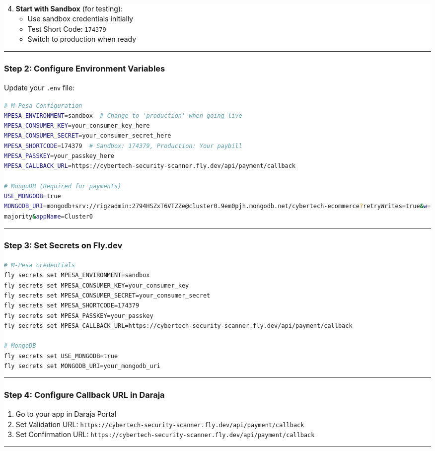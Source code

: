 4. **Start with Sandbox** (for testing):
   - Use sandbox credentials initially
   - Test Short Code: `174379`
   - Switch to production when ready

---

### **Step 2: Configure Environment Variables**

Update your `.env` file:

```bash
# M-Pesa Configuration
MPESA_ENVIRONMENT=sandbox  # Change to 'production' when going live
MPESA_CONSUMER_KEY=your_consumer_key_here
MPESA_CONSUMER_SECRET=your_consumer_secret_here
MPESA_SHORTCODE=174379  # Sandbox: 174379, Production: Your paybill
MPESA_PASSKEY=your_passkey_here
MPESA_CALLBACK_URL=https://cybertech-security-scanner.fly.dev/api/payment/callback

# MongoDB (Required for payments)
USE_MONGODB=true
MONGODB_URI=mongodb+srv://rigzadmin:2794HSZxT6VTZZe@cluster0.9em0pjh.mongodb.net/cybertech-ecommerce?retryWrites=true&w=majority&appName=Cluster0
```

---

### **Step 3: Set Secrets on Fly.dev**

```bash
# M-Pesa credentials
fly secrets set MPESA_ENVIRONMENT=sandbox
fly secrets set MPESA_CONSUMER_KEY=your_consumer_key
fly secrets set MPESA_CONSUMER_SECRET=your_consumer_secret
fly secrets set MPESA_SHORTCODE=174379
fly secrets set MPESA_PASSKEY=your_passkey
fly secrets set MPESA_CALLBACK_URL=https://cybertech-security-scanner.fly.dev/api/payment/callback

# MongoDB
fly secrets set USE_MONGODB=true
fly secrets set MONGODB_URI=your_mongodb_uri
```

---

### **Step 4: Configure Callback URL in Daraja**

1. Go to your app in Daraja Portal
2. Set Validation URL: `https://cybertech-security-scanner.fly.dev/api/payment/callback`
3. Set Confirmation URL: `https://cybertech-security-scanner.fly.dev/api/payment/callback`

---
